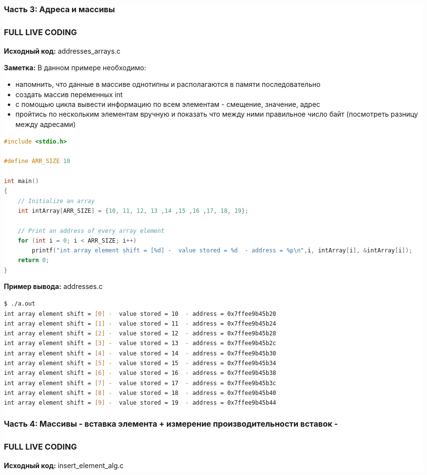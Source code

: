 ### Часть 3: Адреса и массивы

### **FULL LIVE CODING**

**Исходный код:** addresses_arrays.c

**Заметка:** В данном примере необходимо:
- напомнить, что данные в массиве однотипны и располагаются в памяти последовательно
- создать массив переменных int
- с помощью цикла вывести информацию по всем элементам - смещение, значение, адрес
- пройтись по нескольким элементам вручную и показать что между ними правильное число байт (посмотреть разницу между адресами)


```c 
#include <stdio.h>

#define ARR_SIZE 10

int main()
{
    // Initialize an array
    int intArray[ARR_SIZE] = {10, 11, 12, 13 ,14 ,15 ,16 ,17, 18, 19};

    // Print an address of every array element
    for (int i = 0; i < ARR_SIZE; i++)
        printf("int array element shift = [%d] -  value stored = %d  - address = %p\n",i, intArray[i], &intArray[i]);
    return 0;
}
```

**Пример вывода:** addresses.c
```bash
$ ./a.out 
int array element shift = [0] -  value stored = 10  - address = 0x7ffee9b45b20
int array element shift = [1] -  value stored = 11  - address = 0x7ffee9b45b24
int array element shift = [2] -  value stored = 12  - address = 0x7ffee9b45b28
int array element shift = [3] -  value stored = 13  - address = 0x7ffee9b45b2c
int array element shift = [4] -  value stored = 14  - address = 0x7ffee9b45b30
int array element shift = [5] -  value stored = 15  - address = 0x7ffee9b45b34
int array element shift = [6] -  value stored = 16  - address = 0x7ffee9b45b38
int array element shift = [7] -  value stored = 17  - address = 0x7ffee9b45b3c
int array element shift = [8] -  value stored = 18  - address = 0x7ffee9b45b40
int array element shift = [9] -  value stored = 19  - address = 0x7ffee9b45b44
```

### Часть 4: Массивы - вставка элемента + измерение производительности вставок - 

### **FULL LIVE CODING**

**Исходный код:** insert_element_alg.c
